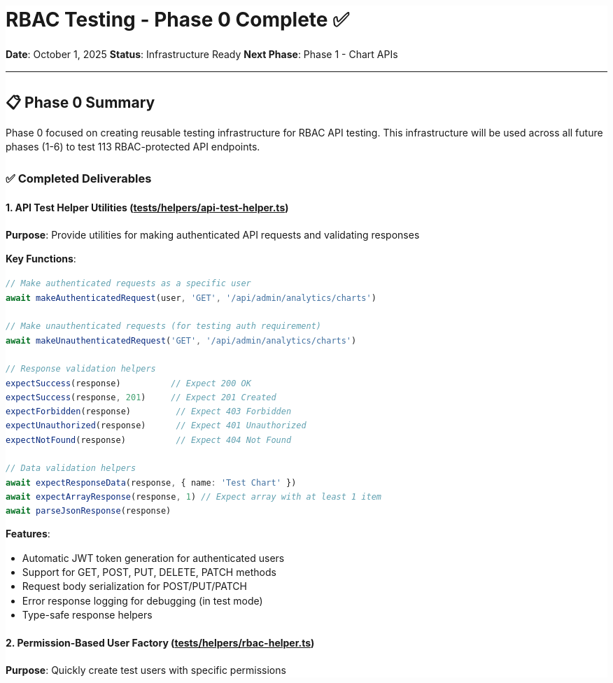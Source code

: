 # RBAC Testing - Phase 0 Complete ✅

**Date**: October 1, 2025
**Status**: Infrastructure Ready
**Next Phase**: Phase 1 - Chart APIs

---

## 📋 Phase 0 Summary

Phase 0 focused on creating reusable testing infrastructure for RBAC API testing. This infrastructure will be used across all future phases (1-6) to test 113 RBAC-protected API endpoints.

### ✅ Completed Deliverables

#### 1. API Test Helper Utilities ([tests/helpers/api-test-helper.ts](../tests/helpers/api-test-helper.ts))

**Purpose**: Provide utilities for making authenticated API requests and validating responses

**Key Functions**:
```typescript
// Make authenticated requests as a specific user
await makeAuthenticatedRequest(user, 'GET', '/api/admin/analytics/charts')

// Make unauthenticated requests (for testing auth requirement)
await makeUnauthenticatedRequest('GET', '/api/admin/analytics/charts')

// Response validation helpers
expectSuccess(response)          // Expect 200 OK
expectSuccess(response, 201)     // Expect 201 Created
expectForbidden(response)         // Expect 403 Forbidden
expectUnauthorized(response)      // Expect 401 Unauthorized
expectNotFound(response)          // Expect 404 Not Found

// Data validation helpers
await expectResponseData(response, { name: 'Test Chart' })
await expectArrayResponse(response, 1) // Expect array with at least 1 item
await parseJsonResponse(response)
```

**Features**:
- Automatic JWT token generation for authenticated users
- Support for GET, POST, PUT, DELETE, PATCH methods
- Request body serialization for POST/PUT/PATCH
- Error response logging for debugging (in test mode)
- Type-safe response helpers

#### 2. Permission-Based User Factory ([tests/helpers/rbac-helper.ts](../tests/helpers/rbac-helper.ts))

**Purpose**: Quickly create test users with specific permissions
